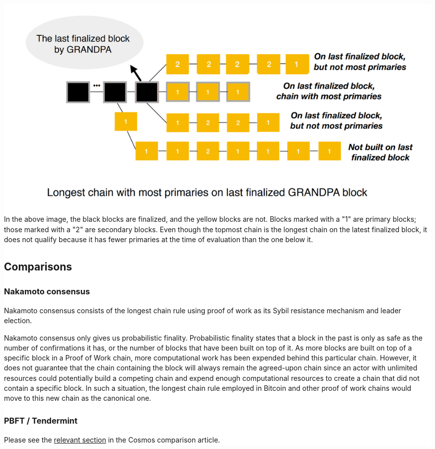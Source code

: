 ![Best chain choice](../assets/best_chain.png)

In the above image, the black blocks are finalized, and the yellow blocks are not. Blocks marked
with a "1" are primary blocks; those marked with a "2" are secondary blocks. Even though the topmost
chain is the longest chain on the latest finalized block, it does not qualify because it has fewer
primaries at the time of evaluation than the one below it.

## Comparisons

### Nakamoto consensus

Nakamoto consensus consists of the longest chain rule using proof of work as its Sybil resistance
mechanism and leader election.

Nakamoto consensus only gives us probabilistic finality. Probabilistic finality states that a block
in the past is only as safe as the number of confirmations it has, or the number of blocks that have
been built on top of it. As more blocks are built on top of a specific block in a Proof of Work
chain, more computational work has been expended behind this particular chain. However, it does not
guarantee that the chain containing the block will always remain the agreed-upon chain since an
actor with unlimited resources could potentially build a competing chain and expend enough
computational resources to create a chain that did not contain a specific block. In such a
situation, the longest chain rule employed in Bitcoin and other proof of work chains would move to
this new chain as the canonical one.

### PBFT / Tendermint

Please see the [relevant section](learn-comparisons-cosmos.md#consensus) in the Cosmos comparison
article.
